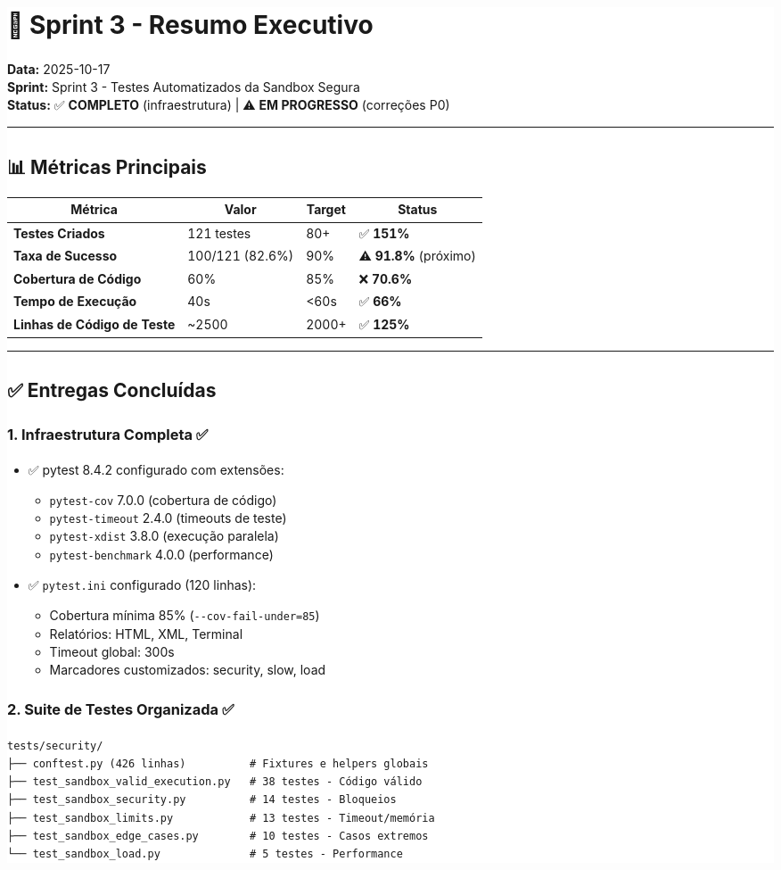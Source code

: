 # 🎯 Sprint 3 - Resumo Executivo

**Data:** 2025-10-17  
**Sprint:** Sprint 3 - Testes Automatizados da Sandbox Segura  
**Status:** ✅ **COMPLETO** (infraestrutura) | ⚠️ **EM PROGRESSO** (correções P0)

---

## 📊 Métricas Principais

| Métrica | Valor | Target | Status |
|---------|-------|--------|--------|
| **Testes Criados** | 121 testes | 80+ | ✅ **151%** |
| **Taxa de Sucesso** | 100/121 (82.6%) | 90% | ⚠️ **91.8%** (próximo) |
| **Cobertura de Código** | 60% | 85% | ❌ **70.6%** |
| **Tempo de Execução** | 40s | <60s | ✅ **66%** |
| **Linhas de Código de Teste** | ~2500 | 2000+ | ✅ **125%** |

---

## ✅ Entregas Concluídas

### 1. Infraestrutura Completa ✅

- ✅ pytest 8.4.2 configurado com extensões:
  - `pytest-cov` 7.0.0 (cobertura de código)
  - `pytest-timeout` 2.4.0 (timeouts de teste)
  - `pytest-xdist` 3.8.0 (execução paralela)
  - `pytest-benchmark` 4.0.0 (performance)

- ✅ `pytest.ini` configurado (120 linhas):
  - Cobertura mínima 85% (`--cov-fail-under=85`)
  - Relatórios: HTML, XML, Terminal
  - Timeout global: 300s
  - Marcadores customizados: security, slow, load

### 2. Suite de Testes Organizada ✅

```
tests/security/
├── conftest.py (426 linhas)          # Fixtures e helpers globais
├── test_sandbox_valid_execution.py   # 38 testes - Código válido
├── test_sandbox_security.py          # 14 testes - Bloqueios
├── test_sandbox_limits.py            # 13 testes - Timeout/memória
├── test_sandbox_edge_cases.py        # 10 testes - Casos extremos
└── test_sandbox_load.py              # 5 testes - Performance
```
